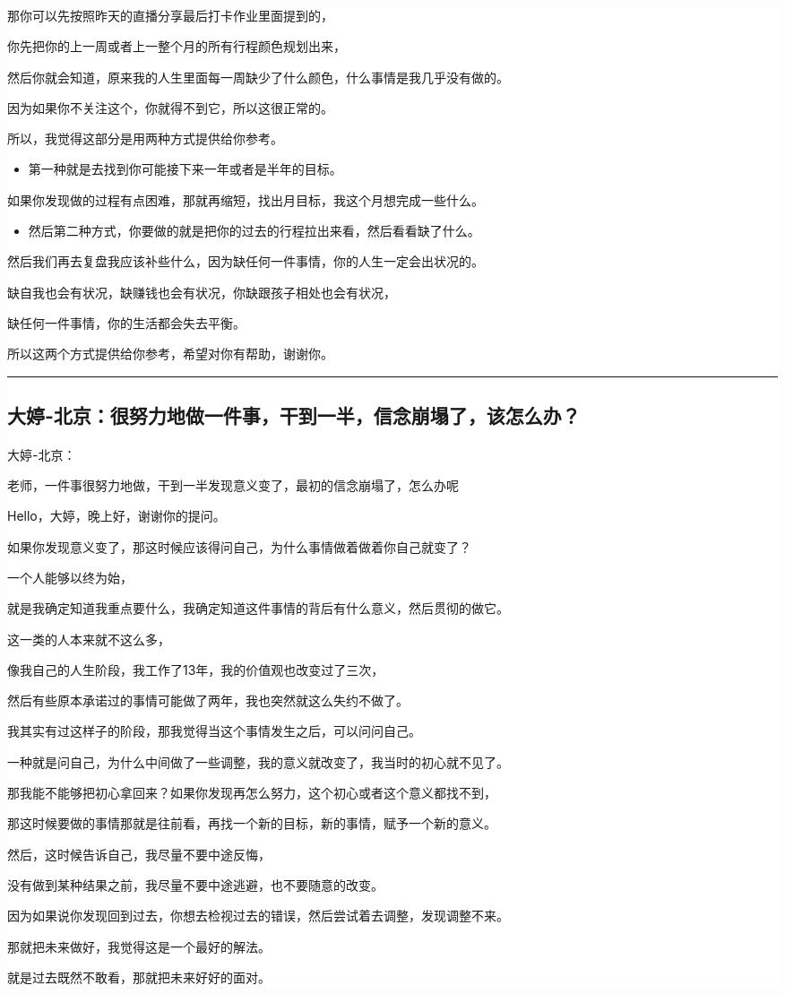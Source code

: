 那你可以先按照昨天的直播分享最后打卡作业里面提到的，

你先把你的上一周或者上一整个月的所有行程颜色规划出来，

然后你就会知道，原来我的人生里面每一周缺少了什么颜色，什么事情是我几乎没有做的。

因为如果你不关注这个，你就得不到它，所以这很正常的。

所以，我觉得这部分是用两种方式提供给你参考。

*   第一种就是去找到你可能接下来一年或者是半年的目标。

如果你发现做的过程有点困难，那就再缩短，找出月目标，我这个月想完成一些什么。

*   然后第二种方式，你要做的就是把你的过去的行程拉出来看，然后看看缺了什么。

然后我们再去复盘我应该补些什么，因为缺任何一件事情，你的人生一定会出状况的。

缺自我也会有状况，缺赚钱也会有状况，你缺跟孩子相处也会有状况，

缺任何一件事情，你的生活都会失去平衡。

所以这两个方式提供给你参考，希望对你有帮助，谢谢你。

* * *

## 大婷-北京：很努力地做一件事，干到一半，信念崩塌了，该怎么办？

大婷-北京：

老师，一件事很努力地做，干到一半发现意义变了，最初的信念崩塌了，怎么办呢

Hello，大婷，晚上好，谢谢你的提问。

如果你发现意义变了，那这时候应该得问自己，为什么事情做着做着你自己就变了？

一个人能够以终为始，

就是我确定知道我重点要什么，我确定知道这件事情的背后有什么意义，然后贯彻的做它。

这一类的人本来就不这么多，

像我自己的人生阶段，我工作了13年，我的价值观也改变过了三次，

然后有些原本承诺过的事情可能做了两年，我也突然就这么失约不做了。

我其实有过这样子的阶段，那我觉得当这个事情发生之后，可以问问自己。

一种就是问自己，为什么中间做了一些调整，我的意义就改变了，我当时的初心就不见了。

那我能不能够把初心拿回来？如果你发现再怎么努力，这个初心或者这个意义都找不到，

那这时候要做的事情那就是往前看，再找一个新的目标，新的事情，赋予一个新的意义。

然后，这时候告诉自己，我尽量不要中途反悔，

没有做到某种结果之前，我尽量不要中途逃避，也不要随意的改变。

因为如果说你发现回到过去，你想去检视过去的错误，然后尝试着去调整，发现调整不来。

那就把未来做好，我觉得这是一个最好的解法。

就是过去既然不敢看，那就把未来好好的面对。
